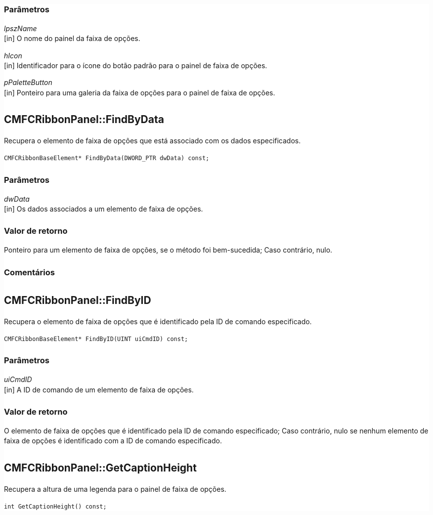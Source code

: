 ### <a name="parameters"></a>Parâmetros

*lpszName*<br/>
[in] O nome do painel da faixa de opções.

*hIcon*<br/>
[in] Identificador para o ícone do botão padrão para o painel de faixa de opções.

*pPaletteButton*<br/>
[in] Ponteiro para uma galeria da faixa de opções para o painel de faixa de opções.

##  <a name="findbydata"></a>  CMFCRibbonPanel::FindByData

Recupera o elemento de faixa de opções que está associado com os dados especificados.

```
CMFCRibbonBaseElement* FindByData(DWORD_PTR dwData) const;
```

### <a name="parameters"></a>Parâmetros

*dwData*<br/>
[in] Os dados associados a um elemento de faixa de opções.

### <a name="return-value"></a>Valor de retorno

Ponteiro para um elemento de faixa de opções, se o método foi bem-sucedida; Caso contrário, nulo.

### <a name="remarks"></a>Comentários

##  <a name="findbyid"></a>  CMFCRibbonPanel::FindByID

Recupera o elemento de faixa de opções que é identificado pela ID de comando especificado.

```
CMFCRibbonBaseElement* FindByID(UINT uiCmdID) const;
```

### <a name="parameters"></a>Parâmetros

*uiCmdID*<br/>
[in] A ID de comando de um elemento de faixa de opções.

### <a name="return-value"></a>Valor de retorno

O elemento de faixa de opções que é identificado pela ID de comando especificado; Caso contrário, nulo se nenhum elemento de faixa de opções é identificado com a ID de comando especificado.

##  <a name="getcaptionheight"></a>  CMFCRibbonPanel::GetCaptionHeight

Recupera a altura de uma legenda para o painel de faixa de opções.

```
int GetCaptionHeight() const;
```
